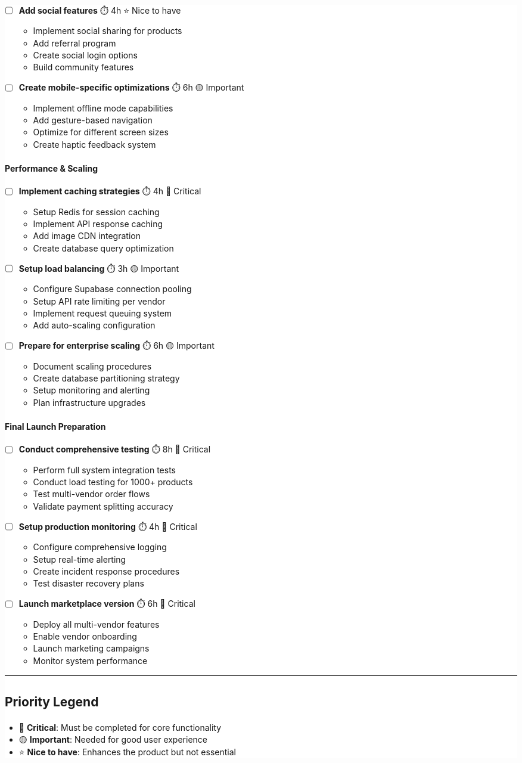 - [ ] **Add social features** ⏱️ 4h ⭐ Nice to have
  - Implement social sharing for products
  - Add referral program
  - Create social login options
  - Build community features

- [ ] **Create mobile-specific optimizations** ⏱️ 6h 🟡 Important
  - Implement offline mode capabilities
  - Add gesture-based navigation
  - Optimize for different screen sizes
  - Create haptic feedback system

#### Performance & Scaling
- [ ] **Implement caching strategies** ⏱️ 4h 🔴 Critical
  - Setup Redis for session caching
  - Implement API response caching
  - Add image CDN integration
  - Create database query optimization

- [ ] **Setup load balancing** ⏱️ 3h 🟡 Important
  - Configure Supabase connection pooling
  - Setup API rate limiting per vendor
  - Implement request queuing system
  - Add auto-scaling configuration

- [ ] **Prepare for enterprise scaling** ⏱️ 6h 🟡 Important
  - Document scaling procedures
  - Create database partitioning strategy
  - Setup monitoring and alerting
  - Plan infrastructure upgrades

#### Final Launch Preparation
- [ ] **Conduct comprehensive testing** ⏱️ 8h 🔴 Critical
  - Perform full system integration tests
  - Conduct load testing for 1000+ products
  - Test multi-vendor order flows
  - Validate payment splitting accuracy

- [ ] **Setup production monitoring** ⏱️ 4h 🔴 Critical
  - Configure comprehensive logging
  - Setup real-time alerting
  - Create incident response procedures
  - Test disaster recovery plans

- [ ] **Launch marketplace version** ⏱️ 6h 🔴 Critical
  - Deploy all multi-vendor features
  - Enable vendor onboarding
  - Launch marketing campaigns
  - Monitor system performance

---

## Priority Legend
- 🔴 **Critical**: Must be completed for core functionality
- 🟡 **Important**: Needed for good user experience
- ⭐ **Nice to have**: Enhances the product but not essential
